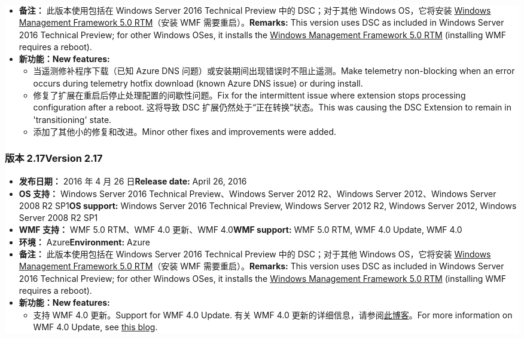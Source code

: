 - <span data-ttu-id="1d50c-241">**备注：** 此版本使用包括在 Windows Server 2016 Technical Preview 中的 DSC；对于其他 Windows OS，它将安装 [Windows Management Framework 5.0 RTM](https://blogs.msdn.microsoft.com/powershell/2015/12/16/windows-management-framework-wmf-5-0-rtm-is-now-available/)（安装 WMF 需要重启）。</span><span class="sxs-lookup"><span data-stu-id="1d50c-241">**Remarks:** This version uses DSC as included in Windows Server 2016 Technical Preview; for other Windows OSes, it installs the [Windows Management Framework 5.0 RTM](https://blogs.msdn.microsoft.com/powershell/2015/12/16/windows-management-framework-wmf-5-0-rtm-is-now-available/) (installing WMF requires a reboot).</span></span>
- <span data-ttu-id="1d50c-242">**新功能：**</span><span class="sxs-lookup"><span data-stu-id="1d50c-242">**New features:**</span></span>
  - <span data-ttu-id="1d50c-243">当遥测修补程序下载（已知 Azure DNS 问题）或安装期间出现错误时不阻止遥测。</span><span class="sxs-lookup"><span data-stu-id="1d50c-243">Make telemetry non-blocking when an error occurs during telemetry hotfix download (known Azure DNS issue) or during install.</span></span>
  - <span data-ttu-id="1d50c-244">修复了扩展在重启后停止处理配置的间歇性问题。</span><span class="sxs-lookup"><span data-stu-id="1d50c-244">Fix for the intermittent issue where extension stops processing configuration after a reboot.</span></span> <span data-ttu-id="1d50c-245">这将导致 DSC 扩展仍然处于“正在转换”状态。</span><span class="sxs-lookup"><span data-stu-id="1d50c-245">This was causing the DSC Extension to remain in 'transitioning' state.</span></span>
  - <span data-ttu-id="1d50c-246">添加了其他小的修复和改进。</span><span class="sxs-lookup"><span data-stu-id="1d50c-246">Minor other fixes and improvements were added.</span></span>

### <a name="version-217"></a><span data-ttu-id="1d50c-247">版本 2.17</span><span class="sxs-lookup"><span data-stu-id="1d50c-247">Version 2.17</span></span>

- <span data-ttu-id="1d50c-248">**发布日期：** 2016 年 4 月 26 日</span><span class="sxs-lookup"><span data-stu-id="1d50c-248">**Release date:** April 26, 2016</span></span>
- <span data-ttu-id="1d50c-249">**OS 支持：** Windows Server 2016 Technical Preview、Windows Server 2012 R2、Windows Server 2012、Windows Server 2008 R2 SP1</span><span class="sxs-lookup"><span data-stu-id="1d50c-249">**OS support:** Windows Server 2016 Technical Preview, Windows Server 2012 R2, Windows Server 2012, Windows Server 2008 R2 SP1</span></span>
- <span data-ttu-id="1d50c-250">**WMF 支持：** WMF 5.0 RTM、WMF 4.0 更新、WMF 4.0</span><span class="sxs-lookup"><span data-stu-id="1d50c-250">**WMF support:** WMF 5.0 RTM, WMF 4.0 Update, WMF 4.0</span></span>
- <span data-ttu-id="1d50c-251">**环境：** Azure</span><span class="sxs-lookup"><span data-stu-id="1d50c-251">**Environment:** Azure</span></span>
- <span data-ttu-id="1d50c-252">**备注：** 此版本使用包括在 Windows Server 2016 Technical Preview 中的 DSC；对于其他 Windows OS，它将安装 [Windows Management Framework 5.0 RTM](https://blogs.msdn.microsoft.com/powershell/2015/12/16/windows-management-framework-wmf-5-0-rtm-is-now-available/)（安装 WMF 需要重启）。</span><span class="sxs-lookup"><span data-stu-id="1d50c-252">**Remarks:** This version uses DSC as included in Windows Server 2016 Technical Preview; for other Windows OSes, it installs the [Windows Management Framework 5.0 RTM](https://blogs.msdn.microsoft.com/powershell/2015/12/16/windows-management-framework-wmf-5-0-rtm-is-now-available/) (installing WMF requires a reboot).</span></span>
- <span data-ttu-id="1d50c-253">**新功能：**</span><span class="sxs-lookup"><span data-stu-id="1d50c-253">**New features:**</span></span>
  - <span data-ttu-id="1d50c-254">支持 WMF 4.0 更新。</span><span class="sxs-lookup"><span data-stu-id="1d50c-254">Support for WMF 4.0 Update.</span></span> <span data-ttu-id="1d50c-255">有关 WMF 4.0 更新的详细信息，请参阅[此博客](https://blogs.msdn.microsoft.com/powershell/2016/01/19/windows-management-framework-wmf-4-0-update-now-available-for-windows-server-2012-windows-server-2008-r2-sp1-and-windows-7-sp1/)。</span><span class="sxs-lookup"><span data-stu-id="1d50c-255">For more information on WMF 4.0 Update, see [this blog](https://blogs.msdn.microsoft.com/powershell/2016/01/19/windows-management-framework-wmf-4-0-update-now-available-for-windows-server-2012-windows-server-2008-r2-sp1-and-windows-7-sp1/).</span></span>